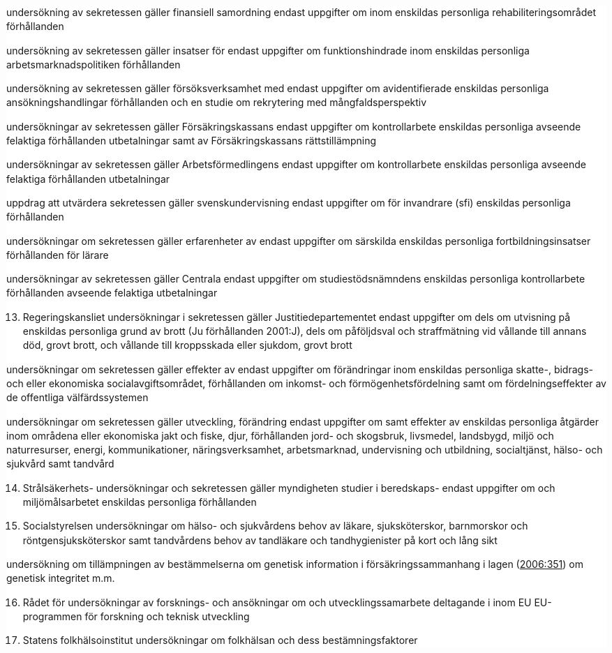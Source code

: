 undersökning av         sekretessen gäller finansiell samordning   endast uppgifter om inom                    enskildas personliga rehabiliteringsområdet  förhållanden

undersökning av         sekretessen gäller insatser för            endast uppgifter om funktionshindrade inom  enskildas personliga arbetsmarknadspolitiken förhållanden

undersökning av         sekretessen gäller försöksverksamhet med   endast uppgifter om avidentifierade         enskildas personliga ansökningshandlingar    förhållanden och en studie om rekrytering med mångfaldsperspektiv

undersökningar av       sekretessen gäller Försäkringskassans      endast uppgifter om kontrollarbete          enskildas personliga avseende felaktiga      förhållanden utbetalningar samt av Försäkringskassans rättstillämpning

undersökningar av       sekretessen gäller Arbetsförmedlingens     endast uppgifter om kontrollarbete          enskildas personliga avseende felaktiga      förhållanden utbetalningar

uppdrag att utvärdera   sekretessen gäller svenskundervisning      endast uppgifter om för invandrare (sfi)    enskildas personliga förhållanden

undersökningar om       sekretessen gäller erfarenheter av         endast uppgifter om särskilda               enskildas personliga fortbildningsinsatser   förhållanden för lärare

undersökningar av       sekretessen gäller Centrala                endast uppgifter om studiestödsnämndens     enskildas personliga kontrollarbete          förhållanden avseende felaktiga utbetalningar

13. Regeringskansliet   undersökningar i        sekretessen gäller Justitiedepartementet   endast uppgifter om dels om utvisning på    enskildas personliga grund av brott (Ju      förhållanden 2001:J), dels om påföljdsval och straffmätning vid vållande till annans död, grovt brott, och vållande till kroppsskada eller sjukdom, grovt brott

undersökningar om       sekretessen gäller effekter av             endast uppgifter om förändringar inom       enskildas personliga skatte-, bidrags- och   eller ekonomiska socialavgiftsområdet,   förhållanden om inkomst- och förmögenhetsfördelning samt om fördelningseffekter av de offentliga välfärdssystemen

undersökningar om       sekretessen gäller utveckling, förändring  endast uppgifter om samt effekter av        enskildas personliga åtgärder inom områdena  eller ekonomiska jakt och fiske, djur,   förhållanden jord- och skogsbruk, livsmedel, landsbygd, miljö och naturresurser, energi, kommunikationer, näringsverksamhet, arbetsmarknad, undervisning och utbildning, socialtjänst, hälso- och sjukvård samt tandvård

14. Strålsäkerhets-     undersökningar och      sekretessen gäller myndigheten             studier i beredskaps-   endast uppgifter om och miljömålsarbetet    enskildas personliga förhållanden

15. Socialstyrelsen     undersökningar om hälso- och sjukvårdens behov av läkare, sjuksköterskor, barnmorskor och röntgensjuksköterskor samt tandvårdens behov av tandläkare och tandhygienister på kort och lång sikt

undersökning om tillämpningen av bestämmelserna om genetisk information i försäkringssammanhang i lagen ([2006:351](https://selex.se/eli/sfs/2006/351)) om genetisk integritet m.m.

16. Rådet för           undersökningar av forsknings- och         ansökningar om och utvecklingssamarbete    deltagande i inom EU                 EU-programmen för forskning och teknisk utveckling

17. Statens folkhälsoinstitut       undersökningar om folkhälsan och dess bestämningsfaktorer
